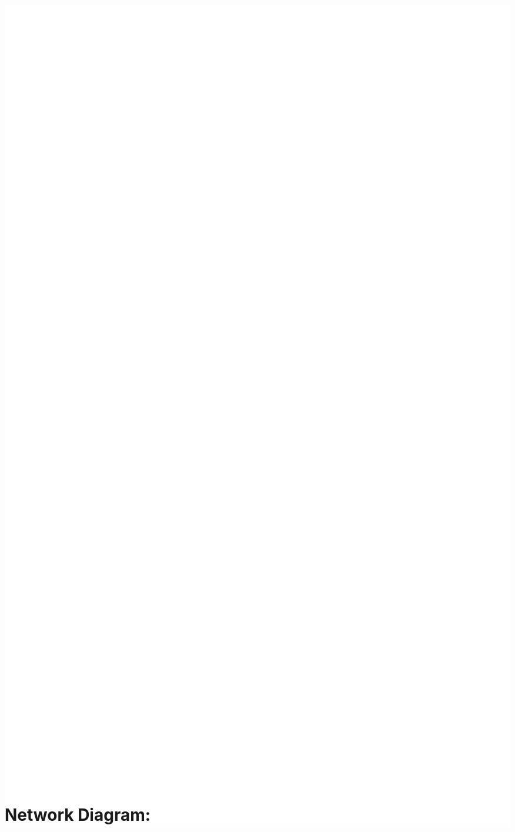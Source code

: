    <p style="color: white;font-size: 18px;  margin-left: 20px;">Sure, I'll provide a bulleted list of tasks for each of the four categories you mentioned, focusing on Senteon.co's SIEM product.</p><p style="color: white;font-size: 18px;  margin-left: 20px;"></p><p style="color: white;font-size: 18px;  margin-left: 20px;">1. Workflows</p><p style="color: white;font-size: 18px;  margin-left: 20px;">* Define and document use cases for security incidents and policy violations.</p><p style="color: white;font-size: 18px;  margin-left: 20px;">* Create and configure workflows for each use case, including alert thresholds, escalation paths, and response actions.</p><p style="color: white;font-size: 18px;  margin-left: 20px;">* Test the workflows with simulated security incidents and policy violations, ensuring that alerts are generated and appropriate actions are taken.</p><p style="color: white;font-size: 18px;  margin-left: 20px;">* Measure and optimize the performance and efficiency of the workflows, adjusting thresholds and actions as needed.</p><p style="color: white;font-size: 18px;  margin-left: 20px;">* Validate the integrity and accuracy of the data used in the workflows.</p><p style="color: white;font-size: 18px;  margin-left: 20px;">1. Reporting</p><p style="color: white;font-size: 18px;  margin-left: 20px;">* Identify and define the key performance indicators (KPIs) and metrics to be reported.</p><p style="color: white;font-size: 18px;  margin-left: 20px;">* Configure and customize the reporting interface and layout.</p><p style="color: white;font-size: 18px;  margin-left: 20px;">* Test the reporting functionality using historical and simulated data, ensuring that accurate and relevant information is presented.</p><p style="color: white;font-size: 18px;  margin-left: 20px;">* Measure and optimize the performance and efficiency of the reporting feature.</p><p style="color: white;font-size: 18px;  margin-left: 20px;">* Validate the integrity and accuracy of the data used in the reports.</p><p style="color: white;font-size: 18px;  margin-left: 20px;">1. Usability and Support</p><p style="color: white;font-size: 18px;  margin-left: 20px;">* Evaluate the user interface and experience, including navigation, layout, and ease of use.</p><p style="color: white;font-size: 18px;  margin-left: 20px;">* Test the product's compatibility and integration with existing systems and tools.</p><p style="color: white;font-size: 18px;  margin-left: 20px;">* Measure and optimize the product's performance and scalability, ensuring it can handle large volumes of data and complex workflows.</p><p style="color: white;font-size: 18px;  margin-left: 20px;">* Document and provide user training materials and resources.</p><p style="color: white;font-size: 18px;  margin-left: 20px;">* Test the product's technical support and response times, evaluating the quality and effectiveness of the support provided.</p><p style="color: white;font-size: 18px;  margin-left: 20px;">1. Cost and ROI</p><p style="color: white;font-size: 18px;  margin-left: 20px;">* Define and document the product's costs, including licensing fees, maintenance, and support.</p><p style="color: white;font-size: 18px;  margin-left: 20px;">* Identify and quantify the benefits and savings provided by the product, such as reduced security incidents, improved compliance, and increased efficiency.</p><p style="color: white;font-size: 18px;  margin-left: 20px;">* Calculate the return on investment (ROI) based on the costs and benefits.</p><p style="color: white;font-size: 18px;  margin-left: 20px;">* Analyze and optimize the cost structure and pricing, exploring opportunities for discounts, bundling, or customization.</p><p style="color: white;font-size: 18px;  margin-left: 20px;">* Validate the accuracy and relevance of the financial data used in the analysis.</p>
  
    
  
  Network Diagram:
  ================
  